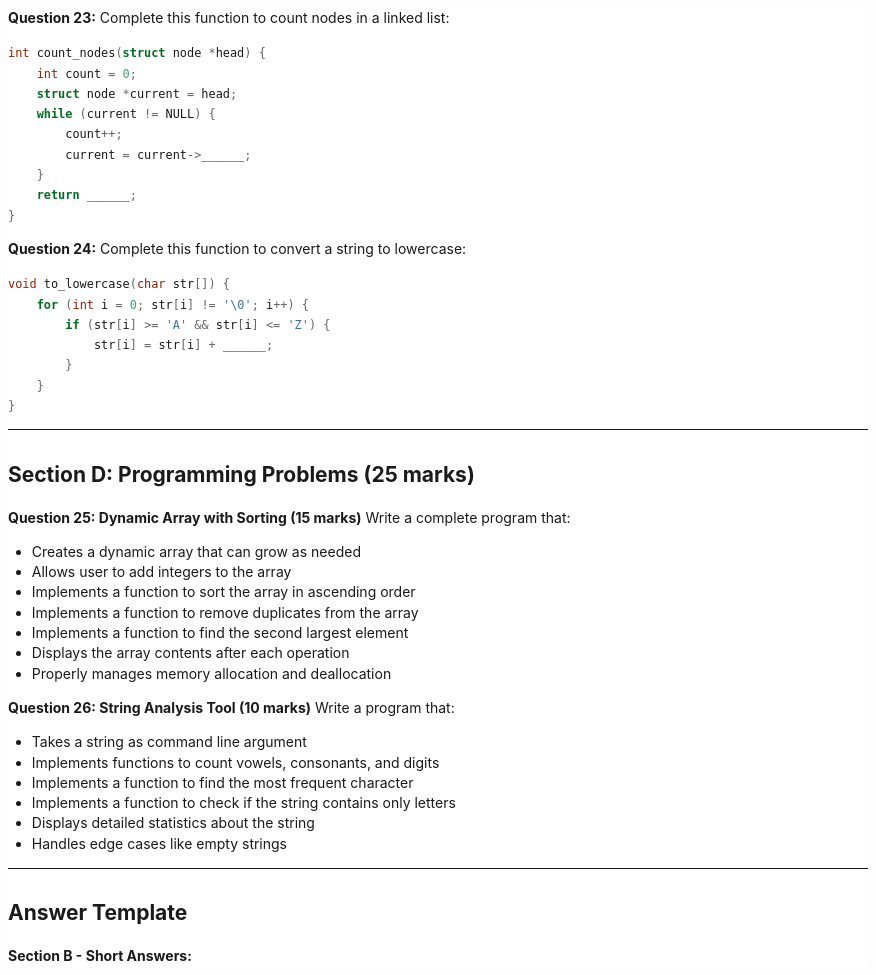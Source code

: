 **Question 23:** Complete this function to count nodes in a linked list:
```c
int count_nodes(struct node *head) {
    int count = 0;
    struct node *current = head;
    while (current != NULL) {
        count++;
        current = current->______;
    }
    return ______;
}
```

**Question 24:** Complete this function to convert a string to lowercase:
```c
void to_lowercase(char str[]) {
    for (int i = 0; str[i] != '\0'; i++) {
        if (str[i] >= 'A' && str[i] <= 'Z') {
            str[i] = str[i] + ______;
        }
    }
}
```

---

## Section D: Programming Problems (25 marks)

**Question 25: Dynamic Array with Sorting (15 marks)**
Write a complete program that:
- Creates a dynamic array that can grow as needed
- Allows user to add integers to the array
- Implements a function to sort the array in ascending order
- Implements a function to remove duplicates from the array
- Implements a function to find the second largest element
- Displays the array contents after each operation
- Properly manages memory allocation and deallocation

**Question 26: String Analysis Tool (10 marks)**
Write a program that:
- Takes a string as command line argument
- Implements functions to count vowels, consonants, and digits
- Implements a function to find the most frequent character
- Implements a function to check if the string contains only letters
- Displays detailed statistics about the string
- Handles edge cases like empty strings

---

## Answer Template

**Section B - Short Answers:**
